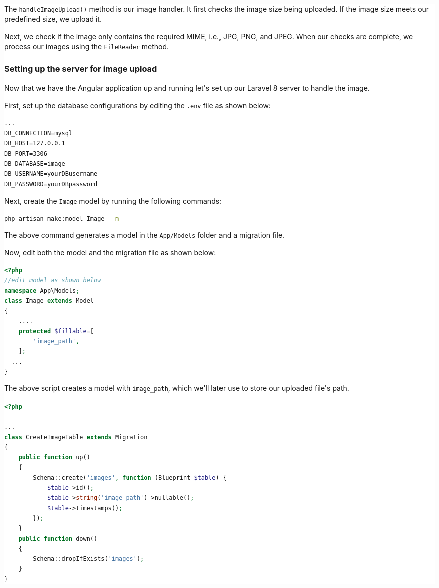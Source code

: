 The `handleImageUpload()` method is our image handler. It first checks the image size being uploaded. If the image size meets our predefined size, we upload it.

Next, we check if the image only contains the required MIME, i.e., JPG, PNG, and JPEG. When our checks are complete, we process our images using the `FileReader` method.

### Setting up the server for image upload
Now that we have the Angular application up and running let's set up our Laravel 8 server to handle the image.

First, set up the database configurations by editing the `.env` file as shown below:
```properties
...
DB_CONNECTION=mysql
DB_HOST=127.0.0.1
DB_PORT=3306
DB_DATABASE=image
DB_USERNAME=yourDBusername
DB_PASSWORD=yourDBpassword
```

Next, create the `Image` model by running the following commands:
```bash
php artisan make:model Image --m
```

The above command generates a model in the `App/Models` folder and a migration file.

Now, edit both the model and the migration file as shown below:
```php
<?php
//edit model as shown below
namespace App\Models;
class Image extends Model
{
    ....
    protected $fillable=[
        'image_path',
    ];
  ...
}

```

The above script creates a model with `image_path`, which we'll later use to store our uploaded file's path.

```php
<?php

...
class CreateImageTable extends Migration
{
    public function up()
    {
        Schema::create('images', function (Blueprint $table) {
            $table->id();
            $table->string('image_path')->nullable();
            $table->timestamps();
        });
    }
    public function down()
    {
        Schema::dropIfExists('images');
    }
}

```